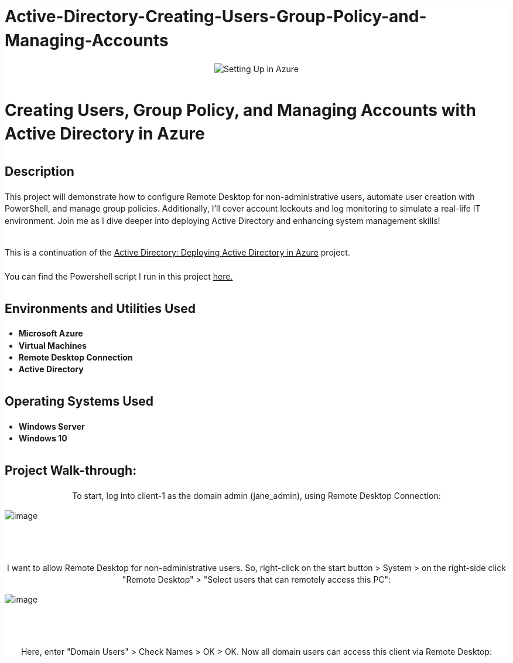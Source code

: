 # Active-Directory-Creating-Users-Group-Policy-and-Managing-Accounts
<p align="center">
<img src="https://i.imgur.com/aMMGyHQ.jpeg" height="80%" width="80%" alt="Setting Up in Azure"/>
<br />

<h1>Creating Users, Group Policy, and Managing Accounts with Active Directory in Azure</h1>


<h2>Description</h2>
This project will demonstrate how to configure Remote Desktop for non-administrative users, automate user creation with PowerShell, and manage group policies. Additionally, I’ll cover account lockouts and log monitoring to simulate a real-life IT environment. Join me as I dive deeper into deploying Active Directory and enhancing system management skills!  <br/>
<br />

This is a continuation of the [Active Directory: Deploying Active Directory in Azure](https://github.com/AH1791/Active-Directory-Deploying-Active-Directory) project. <br />
<br />
You can find the Powershell script I run in this project [here.](https://github.com/joshmadakor1/AD_PS/blob/master/Generate-Names-Create-Users.ps1) 
<br />


<h2>Environments and Utilities Used</h2>

- <b>Microsoft Azure</b>
- <b>Virtual Machines</b>
- <b>Remote Desktop Connection</b>
- <b>Active Directory</b>

<h2>Operating Systems Used </h2>

- <b>Windows Server </b>
- <b>Windows 10</b>

<h2>Project Walk-through:</h2>

<p align="center">
To start, log into client-1 as the domain admin (jane_admin), using Remote Desktop Connection: <br/>
 
![image](https://github.com/user-attachments/assets/cf2627ae-2300-4274-af74-2fb918f9ba9c)

<br />
<br />
<p align="center">
I want to allow Remote Desktop for non-administrative users. So, right-click on the start button > System > on the right-side click "Remote Desktop" > "Select users that can remotely access this PC": <br/>

![image](https://github.com/user-attachments/assets/ca4a02f5-d785-427a-948e-260eb594b49b)

<br />
<br />
<p align="center">
Here, enter "Domain Users" > Check Names > OK > OK. Now all domain users can access this client via Remote Desktop:  <br/>
